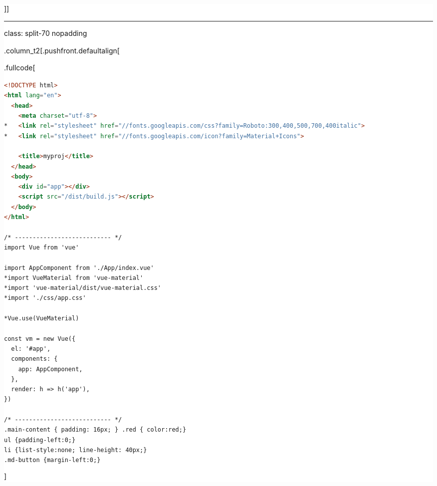 

]]

---
class: split-70 nopadding 

.column_t2[.pushfront.defaultalign[








.fullcode[

```html
<!DOCTYPE html>
<html lang="en">
  <head>
    <meta charset="utf-8">
*   <link rel="stylesheet" href="//fonts.googleapis.com/css?family=Roboto:300,400,500,700,400italic">
*   <link rel="stylesheet" href="//fonts.googleapis.com/icon?family=Material+Icons">

    <title>myproj</title>
  </head>
  <body>
    <div id="app"></div>
    <script src="/dist/build.js"></script>
  </body>
</html>

/* --------------------------- */
import Vue from 'vue'

import AppComponent from './App/index.vue'
*import VueMaterial from 'vue-material'
*import 'vue-material/dist/vue-material.css'
*import './css/app.css'

*Vue.use(VueMaterial)

const vm = new Vue({
  el: '#app',
  components: {
    app: AppComponent,
  },
  render: h => h('app'),
})

/* --------------------------- */
.main-content { padding: 16px; } .red { color:red;} 
ul {padding-left:0;} 
li {list-style:none; line-height: 40px;} 
.md-button {margin-left:0;}
```
]
